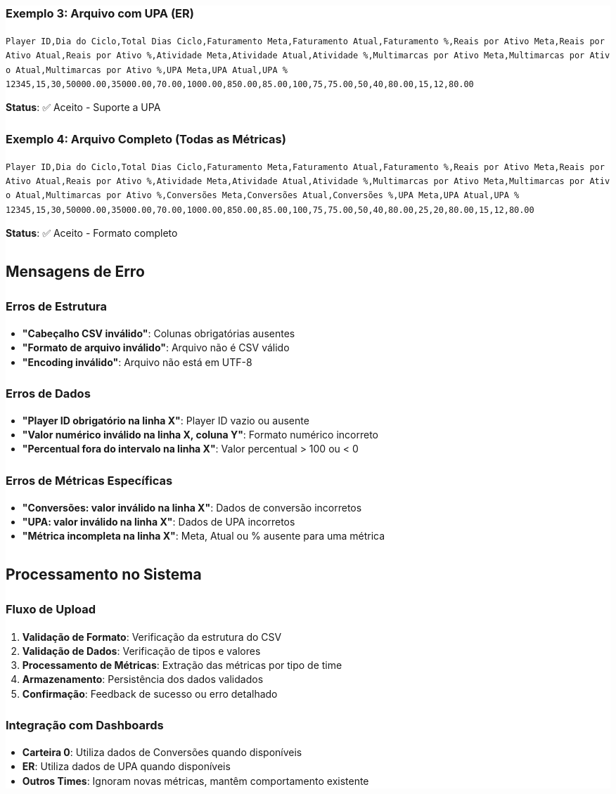 ### Exemplo 3: Arquivo com UPA (ER)
```csv
Player ID,Dia do Ciclo,Total Dias Ciclo,Faturamento Meta,Faturamento Atual,Faturamento %,Reais por Ativo Meta,Reais por Ativo Atual,Reais por Ativo %,Atividade Meta,Atividade Atual,Atividade %,Multimarcas por Ativo Meta,Multimarcas por Ativo Atual,Multimarcas por Ativo %,UPA Meta,UPA Atual,UPA %
12345,15,30,50000.00,35000.00,70.00,1000.00,850.00,85.00,100,75,75.00,50,40,80.00,15,12,80.00
```
**Status**: ✅ Aceito - Suporte a UPA

### Exemplo 4: Arquivo Completo (Todas as Métricas)
```csv
Player ID,Dia do Ciclo,Total Dias Ciclo,Faturamento Meta,Faturamento Atual,Faturamento %,Reais por Ativo Meta,Reais por Ativo Atual,Reais por Ativo %,Atividade Meta,Atividade Atual,Atividade %,Multimarcas por Ativo Meta,Multimarcas por Ativo Atual,Multimarcas por Ativo %,Conversões Meta,Conversões Atual,Conversões %,UPA Meta,UPA Atual,UPA %
12345,15,30,50000.00,35000.00,70.00,1000.00,850.00,85.00,100,75,75.00,50,40,80.00,25,20,80.00,15,12,80.00
```
**Status**: ✅ Aceito - Formato completo

## Mensagens de Erro

### Erros de Estrutura
- **"Cabeçalho CSV inválido"**: Colunas obrigatórias ausentes
- **"Formato de arquivo inválido"**: Arquivo não é CSV válido
- **"Encoding inválido"**: Arquivo não está em UTF-8

### Erros de Dados
- **"Player ID obrigatório na linha X"**: Player ID vazio ou ausente
- **"Valor numérico inválido na linha X, coluna Y"**: Formato numérico incorreto
- **"Percentual fora do intervalo na linha X"**: Valor percentual > 100 ou < 0

### Erros de Métricas Específicas
- **"Conversões: valor inválido na linha X"**: Dados de conversão incorretos
- **"UPA: valor inválido na linha X"**: Dados de UPA incorretos
- **"Métrica incompleta na linha X"**: Meta, Atual ou % ausente para uma métrica

## Processamento no Sistema

### Fluxo de Upload
1. **Validação de Formato**: Verificação da estrutura do CSV
2. **Validação de Dados**: Verificação de tipos e valores
3. **Processamento de Métricas**: Extração das métricas por tipo de time
4. **Armazenamento**: Persistência dos dados validados
5. **Confirmação**: Feedback de sucesso ou erro detalhado

### Integração com Dashboards
- **Carteira 0**: Utiliza dados de Conversões quando disponíveis
- **ER**: Utiliza dados de UPA quando disponíveis
- **Outros Times**: Ignoram novas métricas, mantêm comportamento existente
